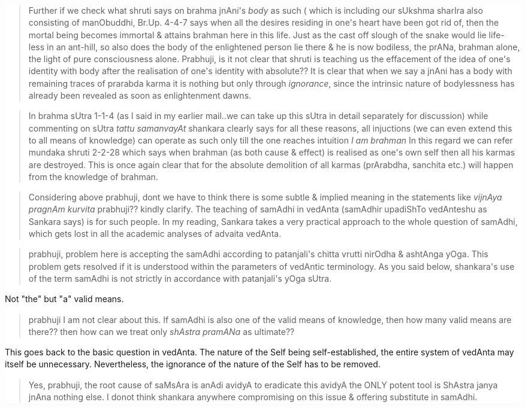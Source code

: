 >  Further if we check what shruti says on brahma jnAni's *body* as such (
which is including our sUkshma sharIra also consisting of manObuddhi,
Br.Up. 4-4-7 says when all the desires residing in one's heart have been
got rid of, then the mortal being becomes immortal & attains brahman here
in this life.  Just as the cast off slough of the snake would lie life-less
in an ant-hill, so also does the body of the enlightened person lie there &
he is now bodiless, the prANa, brahman alone, the light of pure
consciousness alone.  Prabhuji, is it not clear that shruti is teaching us
the effacement of the idea of one's identity with body after the
realisation of one's identity with absolute??  It is clear that when we say
a jnAni has a body with remaining traces of prarabda karma it is nothing
but only through *ignorance*, since the intrinsic nature of bodylessness
has already been revealed as soon as enlightenment dawns.

>  In brahma sUtra 1-1-4 (as I said in my earlier mail..we can take up this
sUtra in detail separately for discussion) while commenting on sUtra *tattu
samanvayAt* shankara clearly says for all these reasons, all injuctions (we
can even extend this to all means of knowledge) can operate as such only
till the one reaches intuition *I am brahman* In this regard we can refer
mundaka shruti 2-2-28 which says when brahman (as both cause & effect) is
realised as one's own self then all his karmas are destroyed.  This is once
again clear that for the absolute demolition of all karmas (prArabdha,
sanchita etc.) will happen from the knowledge of brahman.

>  Considering above prabhuji, dont we have to think there is some subtle &
implied meaning in the statements like *vijnAya pragnAm kurvita* prabhuji??
kindly clarify.
The teaching of samAdhi in vedAnta (samAdhir upadiShTo vedAnteshu as
Sankara says) is for such people. In my reading, Sankara takes a very
practical approach to the whole question of samAdhi, which gets lost in all
the academic analyses of advaita vedAnta.

>  prabhuji, problem here is accepting the samAdhi according to patanjali's
chitta vrutti nirOdha & ashtAnga yOga.  This problem gets resolved if it is
understood within the parameters of vedAntic terminology. As you said
below, shankara's use of the term samAdhi is not strictly in accordance
with  patanjali's yOga sUtra.


Not "the" but "a" valid means.

>  prabhuji I am not clear about this.  If samAdhi is also one of the valid
means of knowledge, then how many valid means are there??  then how can we
treat only *shAstra pramANa* as ultimate??


This goes back to the basic question in vedAnta. The nature of the Self
being self-established, the entire system of vedAnta may itself be
unnecessary. Nevertheless, the ignorance of the nature of the Self has to
be removed.

>  Yes, prabhuji, the root cause of saMsAra is anAdi avidyA to eradicate
this avidyA the ONLY potent tool is ShAstra janya jnAna nothing else.  I
donot think shankara anywhere compromising on this issue & offering
substitute in samAdhi.
